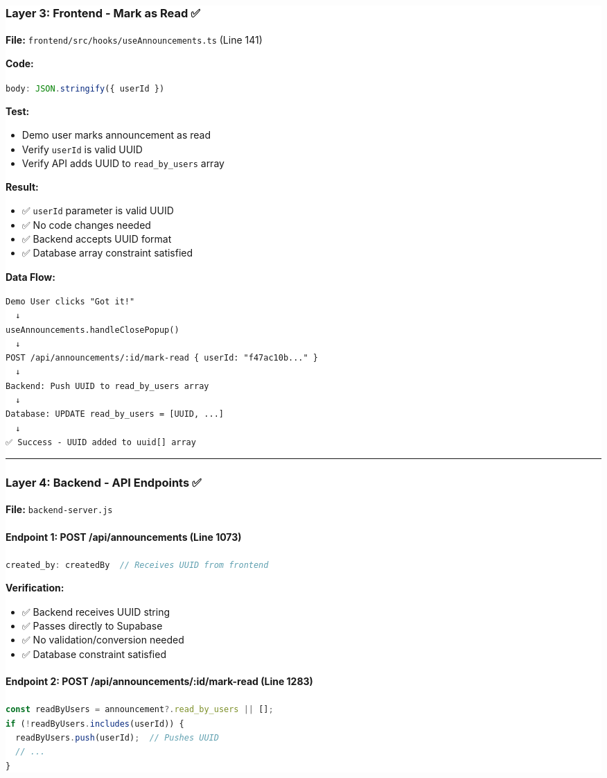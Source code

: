 
### **Layer 3: Frontend - Mark as Read ✅**

**File:** `frontend/src/hooks/useAnnouncements.ts` (Line 141)

**Code:**
```typescript
body: JSON.stringify({ userId })
```

**Test:**
- Demo user marks announcement as read
- Verify `userId` is valid UUID
- Verify API adds UUID to `read_by_users` array

**Result:**
- ✅ `userId` parameter is valid UUID
- ✅ No code changes needed
- ✅ Backend accepts UUID format
- ✅ Database array constraint satisfied

**Data Flow:**
```
Demo User clicks "Got it!"
  ↓
useAnnouncements.handleClosePopup()
  ↓
POST /api/announcements/:id/mark-read { userId: "f47ac10b..." }
  ↓
Backend: Push UUID to read_by_users array
  ↓
Database: UPDATE read_by_users = [UUID, ...]
  ↓
✅ Success - UUID added to uuid[] array
```

---

### **Layer 4: Backend - API Endpoints ✅**

**File:** `backend-server.js`

#### **Endpoint 1: POST /api/announcements (Line 1073)**
```javascript
created_by: createdBy  // Receives UUID from frontend
```

**Verification:**
- ✅ Backend receives UUID string
- ✅ Passes directly to Supabase
- ✅ No validation/conversion needed
- ✅ Database constraint satisfied

#### **Endpoint 2: POST /api/announcements/:id/mark-read (Line 1283)**
```javascript
const readByUsers = announcement?.read_by_users || [];
if (!readByUsers.includes(userId)) {
  readByUsers.push(userId);  // Pushes UUID
  // ...
}
```
